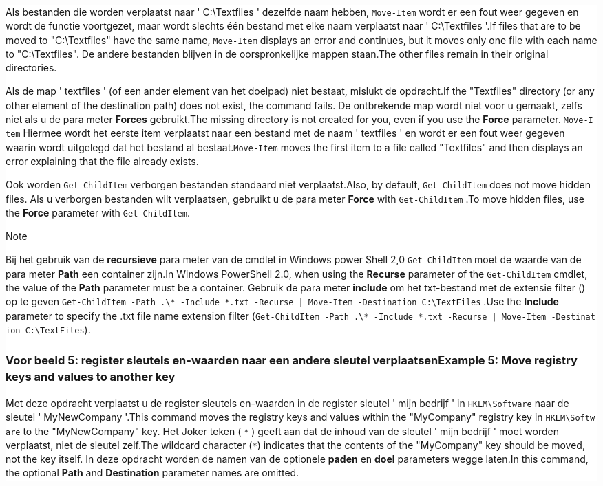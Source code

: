 <span data-ttu-id="c2ac9-126">Als bestanden die worden verplaatst naar ' C:\Textfiles ' dezelfde naam hebben, `Move-Item` wordt er een fout weer gegeven en wordt de functie voortgezet, maar wordt slechts één bestand met elke naam verplaatst naar ' C:\Textfiles '.</span><span class="sxs-lookup"><span data-stu-id="c2ac9-126">If files that are to be moved to "C:\Textfiles" have the same name, `Move-Item` displays an error and continues, but it moves only one file with each name to "C:\Textfiles".</span></span>
<span data-ttu-id="c2ac9-127">De andere bestanden blijven in de oorspronkelijke mappen staan.</span><span class="sxs-lookup"><span data-stu-id="c2ac9-127">The other files remain in their original directories.</span></span>

<span data-ttu-id="c2ac9-128">Als de map ' textfiles ' (of een ander element van het doelpad) niet bestaat, mislukt de opdracht.</span><span class="sxs-lookup"><span data-stu-id="c2ac9-128">If the "Textfiles" directory (or any other element of the destination path) does not exist, the command fails.</span></span>
<span data-ttu-id="c2ac9-129">De ontbrekende map wordt niet voor u gemaakt, zelfs niet als u de para meter **Forces** gebruikt.</span><span class="sxs-lookup"><span data-stu-id="c2ac9-129">The missing directory is not created for you, even if you use the **Force** parameter.</span></span>
<span data-ttu-id="c2ac9-130">`Move-Item` Hiermee wordt het eerste item verplaatst naar een bestand met de naam ' textfiles ' en wordt er een fout weer gegeven waarin wordt uitgelegd dat het bestand al bestaat.</span><span class="sxs-lookup"><span data-stu-id="c2ac9-130">`Move-Item` moves the first item to a file called "Textfiles" and then displays an error explaining that the file already exists.</span></span>

<span data-ttu-id="c2ac9-131">Ook worden `Get-ChildItem` verborgen bestanden standaard niet verplaatst.</span><span class="sxs-lookup"><span data-stu-id="c2ac9-131">Also, by default, `Get-ChildItem` does not move hidden files.</span></span>
<span data-ttu-id="c2ac9-132">Als u verborgen bestanden wilt verplaatsen, gebruikt u de para meter **Force** with `Get-ChildItem` .</span><span class="sxs-lookup"><span data-stu-id="c2ac9-132">To move hidden files, use the **Force** parameter with `Get-ChildItem`.</span></span>

> [!NOTE]
> <span data-ttu-id="c2ac9-133">Bij het gebruik van de **recursieve** para meter van de cmdlet in Windows power Shell 2,0 `Get-ChildItem` moet de waarde van de para meter **Path** een container zijn.</span><span class="sxs-lookup"><span data-stu-id="c2ac9-133">In Windows PowerShell 2.0, when using the **Recurse** parameter of the `Get-ChildItem` cmdlet, the value of the **Path** parameter must be a container.</span></span>
> <span data-ttu-id="c2ac9-134">Gebruik de para meter **include** om het txt-bestand met de extensie filter () op te geven `Get-ChildItem -Path .\* -Include *.txt -Recurse | Move-Item -Destination C:\TextFiles` .</span><span class="sxs-lookup"><span data-stu-id="c2ac9-134">Use the **Include** parameter to specify the .txt file name extension filter (`Get-ChildItem -Path .\* -Include *.txt -Recurse | Move-Item -Destination C:\TextFiles`).</span></span>

### <span data-ttu-id="c2ac9-135">Voor beeld 5: register sleutels en-waarden naar een andere sleutel verplaatsen</span><span class="sxs-lookup"><span data-stu-id="c2ac9-135">Example 5: Move registry keys and values to another key</span></span>

<span data-ttu-id="c2ac9-136">Met deze opdracht verplaatst u de register sleutels en-waarden in de register sleutel ' mijn bedrijf ' in `HKLM\Software` naar de sleutel ' MyNewCompany '.</span><span class="sxs-lookup"><span data-stu-id="c2ac9-136">This command moves the registry keys and values within the "MyCompany" registry key in `HKLM\Software` to the "MyNewCompany" key.</span></span>
<span data-ttu-id="c2ac9-137">Het Joker teken ( `*` ) geeft aan dat de inhoud van de sleutel ' mijn bedrijf ' moet worden verplaatst, niet de sleutel zelf.</span><span class="sxs-lookup"><span data-stu-id="c2ac9-137">The wildcard character (`*`) indicates that the contents of the "MyCompany" key should be moved, not the key itself.</span></span>
<span data-ttu-id="c2ac9-138">In deze opdracht worden de namen van de optionele **paden** en **doel** parameters wegge laten.</span><span class="sxs-lookup"><span data-stu-id="c2ac9-138">In this command, the optional **Path** and **Destination** parameter names are omitted.</span></span>
